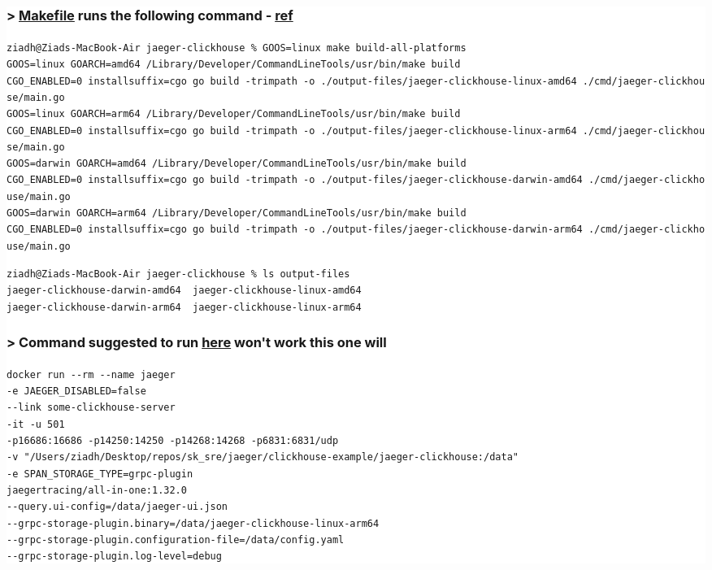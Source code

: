 ### > [Makefile](https://github.com/jaegertracing/jaeger-clickhouse/blob/main/Makefile) runs the following command - [ref](https://github.com/jaegertracing/jaeger-clickhouse#docker-database-example)
```console
ziadh@Ziads-MacBook-Air jaeger-clickhouse % GOOS=linux make build-all-platforms
GOOS=linux GOARCH=amd64 /Library/Developer/CommandLineTools/usr/bin/make build
CGO_ENABLED=0 installsuffix=cgo go build -trimpath -o ./output-files/jaeger-clickhouse-linux-amd64 ./cmd/jaeger-clickhouse/main.go
GOOS=linux GOARCH=arm64 /Library/Developer/CommandLineTools/usr/bin/make build
CGO_ENABLED=0 installsuffix=cgo go build -trimpath -o ./output-files/jaeger-clickhouse-linux-arm64 ./cmd/jaeger-clickhouse/main.go
GOOS=darwin GOARCH=amd64 /Library/Developer/CommandLineTools/usr/bin/make build
CGO_ENABLED=0 installsuffix=cgo go build -trimpath -o ./output-files/jaeger-clickhouse-darwin-amd64 ./cmd/jaeger-clickhouse/main.go
GOOS=darwin GOARCH=arm64 /Library/Developer/CommandLineTools/usr/bin/make build
CGO_ENABLED=0 installsuffix=cgo go build -trimpath -o ./output-files/jaeger-clickhouse-darwin-arm64 ./cmd/jaeger-clickhouse/main.go
```

```console
ziadh@Ziads-MacBook-Air jaeger-clickhouse % ls output-files 
jaeger-clickhouse-darwin-amd64	jaeger-clickhouse-linux-amd64
jaeger-clickhouse-darwin-arm64	jaeger-clickhouse-linux-arm64
```

### > Command suggested to run [here](https://github.com/jaegertracing/jaeger-clickhouse#docker-database-example) won't work this one will
```console
docker run --rm --name jaeger 
-e JAEGER_DISABLED=false 
--link some-clickhouse-server 
-it -u 501 
-p16686:16686 -p14250:14250 -p14268:14268 -p6831:6831/udp 
-v "/Users/ziadh/Desktop/repos/sk_sre/jaeger/clickhouse-example/jaeger-clickhouse:/data" 
-e SPAN_STORAGE_TYPE=grpc-plugin 
jaegertracing/all-in-one:1.32.0 
--query.ui-config=/data/jaeger-ui.json 
--grpc-storage-plugin.binary=/data/jaeger-clickhouse-linux-arm64 
--grpc-storage-plugin.configuration-file=/data/config.yaml 
--grpc-storage-plugin.log-level=debug
```
